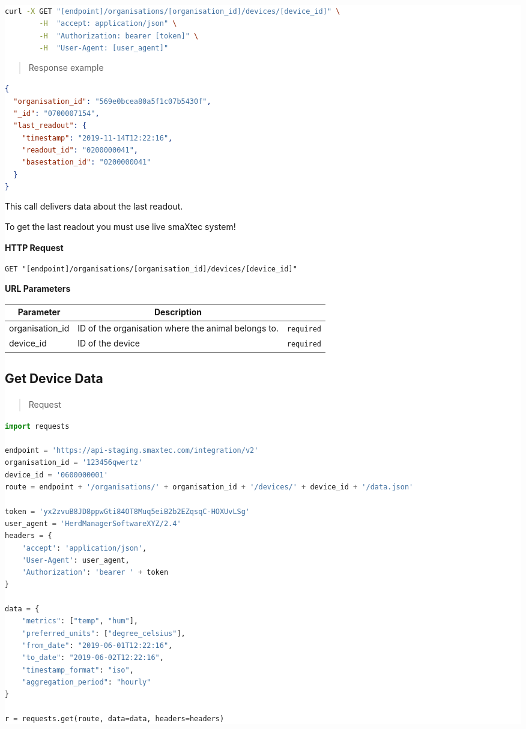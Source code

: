 ```bash
curl -X GET "[endpoint]/organisations/[organisation_id]/devices/[device_id]" \
        -H  "accept: application/json" \
        -H  "Authorization: bearer [token]" \
        -H  "User-Agent: [user_agent]"
```

> Response example

```json
{
  "organisation_id": "569e0bcea80a5f1c07b5430f",
  "_id": "0700007154",
  "last_readout": {
    "timestamp": "2019-11-14T12:22:16",
    "readout_id": "0200000041",
    "basestation_id": "0200000041"
  }
}
```
This call delivers data about the last readout.
<aside class="warning">
    To get the last readout you must use live smaXtec system!
</aside>

**HTTP Request**

`GET "[endpoint]/organisations/[organisation_id]/devices/[device_id]"`

**URL Parameters**

| Parameter       | Description                                         |            |
| --------------- | --------------------------------------------------- | ---------- |
| organisation_id | ID of the organisation where the animal belongs to. | `required` |
| device_id       | ID of the device                                    | `required` |


## Get Device Data

> Request

```python
import requests

endpoint = 'https://api-staging.smaxtec.com/integration/v2'
organisation_id = '123456qwertz'
device_id = '0600000001'
route = endpoint + '/organisations/' + organisation_id + '/devices/' + device_id + '/data.json'

token = 'yx2zvuB8JD8ppwGti84OT8Muq5eiB2b2EZqsqC-HOXUvLSg'
user_agent = 'HerdManagerSoftwareXYZ/2.4'
headers = {
    'accept': 'application/json',
    'User-Agent': user_agent,
    'Authorization': 'bearer ' + token
}

data = {
    "metrics": ["temp", "hum"],
    "preferred_units": ["degree_celsius"],
    "from_date": "2019-06-01T12:22:16",
    "to_date": "2019-06-02T12:22:16",
    "timestamp_format": "iso",
    "aggregation_period": "hourly"
}

r = requests.get(route, data=data, headers=headers)
```